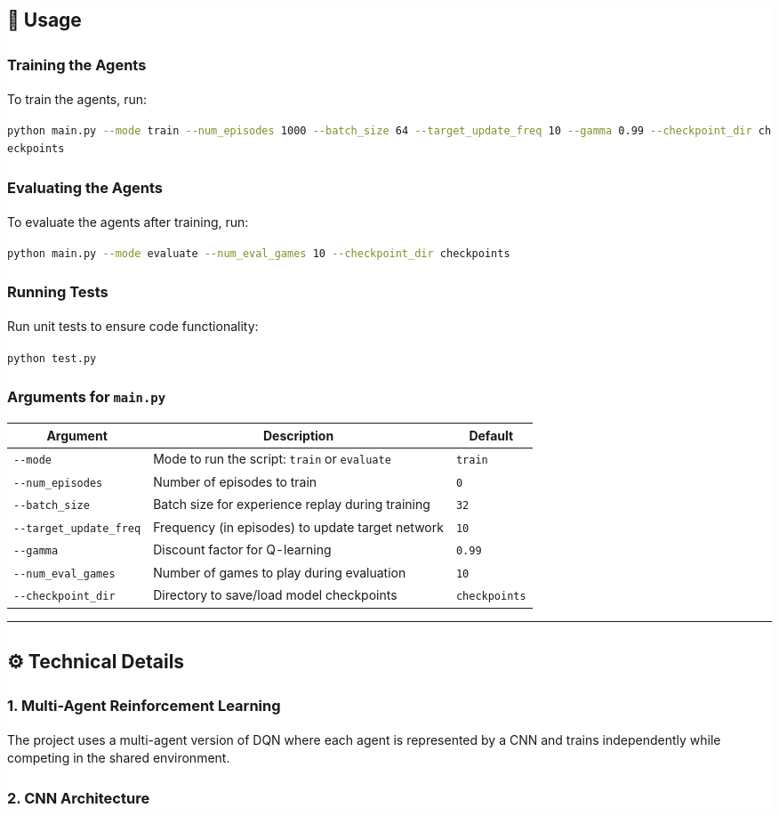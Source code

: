 ## 🚀 Usage

### Training the Agents

To train the agents, run:

```bash
python main.py --mode train --num_episodes 1000 --batch_size 64 --target_update_freq 10 --gamma 0.99 --checkpoint_dir checkpoints
```

### Evaluating the Agents

To evaluate the agents after training, run:

```bash
python main.py --mode evaluate --num_eval_games 10 --checkpoint_dir checkpoints
```

### Running Tests

Run unit tests to ensure code functionality:

```bash
python test.py
```

### Arguments for `main.py`

| Argument             | Description                                      | Default          |
|----------------------|--------------------------------------------------|------------------|
| `--mode`             | Mode to run the script: `train` or `evaluate`   | `train`          |
| `--num_episodes`     | Number of episodes to train                     | `0`              |
| `--batch_size`       | Batch size for experience replay during training| `32`             |
| `--target_update_freq`| Frequency (in episodes) to update target network| `10`             |
| `--gamma`            | Discount factor for Q-learning                  | `0.99`           |
| `--num_eval_games`   | Number of games to play during evaluation       | `10`             |
| `--checkpoint_dir`   | Directory to save/load model checkpoints        | `checkpoints`    |

---

## ⚙️ Technical Details

### 1. **Multi-Agent Reinforcement Learning**

The project uses a multi-agent version of DQN where each agent is represented by a CNN and trains independently while competing in the shared environment.

### 2. **CNN Architecture**
